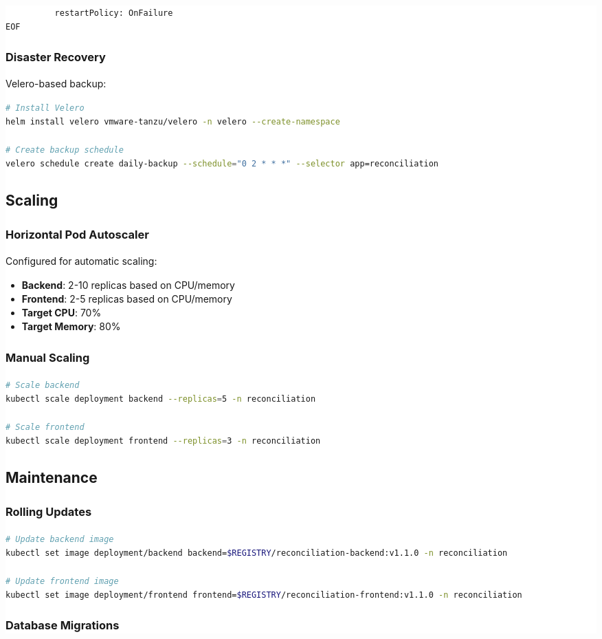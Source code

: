```bash
          restartPolicy: OnFailure
EOF
```

### Disaster Recovery

Velero-based backup:

```bash
# Install Velero
helm install velero vmware-tanzu/velero -n velero --create-namespace

# Create backup schedule
velero schedule create daily-backup --schedule="0 2 * * *" --selector app=reconciliation
```

## Scaling

### Horizontal Pod Autoscaler

Configured for automatic scaling:

- **Backend**: 2-10 replicas based on CPU/memory
- **Frontend**: 2-5 replicas based on CPU/memory
- **Target CPU**: 70%
- **Target Memory**: 80%

### Manual Scaling

```bash
# Scale backend
kubectl scale deployment backend --replicas=5 -n reconciliation

# Scale frontend
kubectl scale deployment frontend --replicas=3 -n reconciliation
```

## Maintenance

### Rolling Updates

```bash
# Update backend image
kubectl set image deployment/backend backend=$REGISTRY/reconciliation-backend:v1.1.0 -n reconciliation

# Update frontend image
kubectl set image deployment/frontend frontend=$REGISTRY/reconciliation-frontend:v1.1.0 -n reconciliation
```

### Database Migrations
